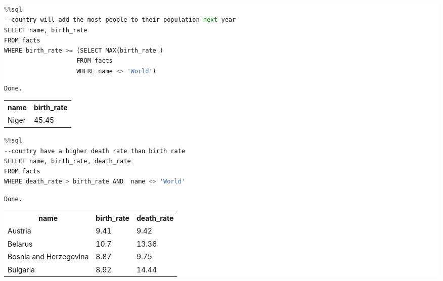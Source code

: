 


```python
%%sql
--country will add the most people to their population next year 
SELECT name, birth_rate 
FROM facts
WHERE birth_rate >= (SELECT MAX(birth_rate )
                    FROM facts 
                    WHERE name <> 'World')
```

    Done.





<table>
    <tr>
        <th>name</th>
        <th>birth_rate</th>
    </tr>
    <tr>
        <td>Niger</td>
        <td>45.45</td>
    </tr>
</table>




```python
%%sql
--country have a higher death rate than birth rate 
SELECT name, birth_rate, death_rate
FROM facts
WHERE death_rate > birth_rate AND  name <> 'World'
```

    Done.





<table>
    <tr>
        <th>name</th>
        <th>birth_rate</th>
        <th>death_rate</th>
    </tr>
    <tr>
        <td>Austria</td>
        <td>9.41</td>
        <td>9.42</td>
    </tr>
    <tr>
        <td>Belarus</td>
        <td>10.7</td>
        <td>13.36</td>
    </tr>
    <tr>
        <td>Bosnia and Herzegovina</td>
        <td>8.87</td>
        <td>9.75</td>
    </tr>
    <tr>
        <td>Bulgaria</td>
        <td>8.92</td>
        <td>14.44</td>
    </tr>